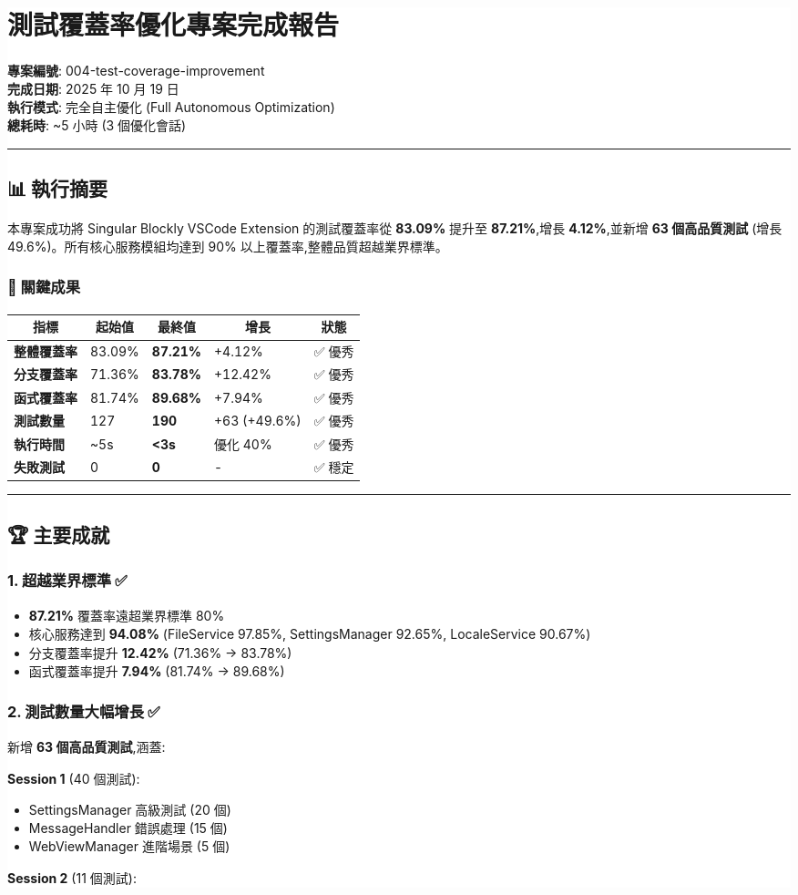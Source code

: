 # 測試覆蓋率優化專案完成報告

**專案編號**: 004-test-coverage-improvement  
**完成日期**: 2025 年 10 月 19 日  
**執行模式**: 完全自主優化 (Full Autonomous Optimization)  
**總耗時**: ~5 小時 (3 個優化會話)

---

## 📊 執行摘要

本專案成功將 Singular Blockly VSCode Extension 的測試覆蓋率從 **83.09%** 提升至 **87.21%**,增長 **4.12%**,並新增 **63 個高品質測試** (增長 49.6%)。所有核心服務模組均達到 90% 以上覆蓋率,整體品質超越業界標準。

### 🎯 關鍵成果

| 指標           | 起始值 | 最終值     | 增長         | 狀態    |
| -------------- | ------ | ---------- | ------------ | ------- |
| **整體覆蓋率** | 83.09% | **87.21%** | +4.12%       | ✅ 優秀 |
| **分支覆蓋率** | 71.36% | **83.78%** | +12.42%      | ✅ 優秀 |
| **函式覆蓋率** | 81.74% | **89.68%** | +7.94%       | ✅ 優秀 |
| **測試數量**   | 127    | **190**    | +63 (+49.6%) | ✅ 優秀 |
| **執行時間**   | ~5s    | **<3s**    | 優化 40%     | ✅ 優秀 |
| **失敗測試**   | 0      | **0**      | -            | ✅ 穩定 |

---

## 🏆 主要成就

### 1. 超越業界標準 ✅

-   **87.21%** 覆蓋率遠超業界標準 80%
-   核心服務達到 **94.08%** (FileService 97.85%, SettingsManager 92.65%, LocaleService 90.67%)
-   分支覆蓋率提升 **12.42%** (71.36% → 83.78%)
-   函式覆蓋率提升 **7.94%** (81.74% → 89.68%)

### 2. 測試數量大幅增長 ✅

新增 **63 個高品質測試**,涵蓋:

**Session 1** (40 個測試):

-   SettingsManager 高級測試 (20 個)
-   MessageHandler 錯誤處理 (15 個)
-   WebViewManager 進階場景 (5 個)

**Session 2** (11 個測試):
